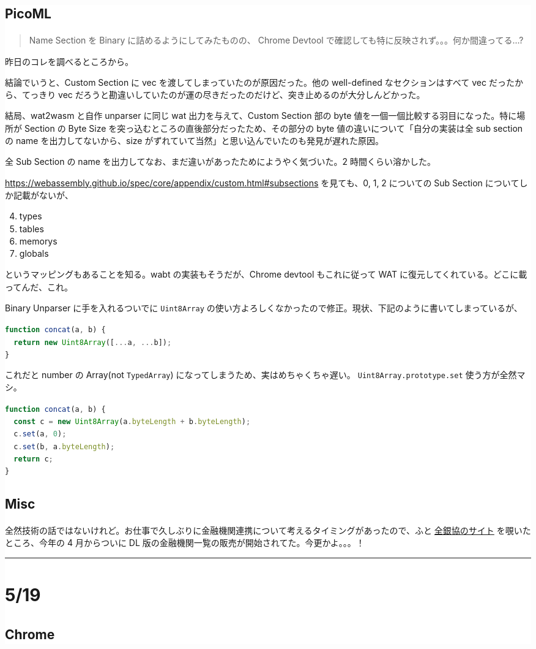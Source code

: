 ## PicoML

> Name Section を Binary に詰めるようにしてみたものの、 Chrome Devtool で確認しても特に反映されず。。。何か間違ってる...?

昨日のコレを調べるところから。

結論でいうと、Custom Section に vec を渡してしまっていたのが原因だった。他の well-defined なセクションはすべて vec だったから、てっきり vec だろうと勘違いしていたのが運の尽きだったのだけど、突き止めるのが大分しんどかった。

結局、wat2wasm と自作 unparser に同じ wat 出力を与えて、Custom Section 部の byte 値を一個一個比較する羽目になった。特に場所が Section の Byte Size を突っ込むところの直後部分だったため、その部分の byte 値の違いについて「自分の実装は全 sub section の name を出力してないから、size がずれていて当然」と思い込んでいたのも発見が遅れた原因。

全 Sub Section の name を出力してなお、まだ違いがあったためにようやく気づいた。2 時間くらい溶かした。

https://webassembly.github.io/spec/core/appendix/custom.html#subsections を見ても、0, 1, 2 についての Sub Section についてしか記載がないが、

4. types
5. tables
6. memorys
7. globals

というマッピングもあることを知る。wabt の実装もそうだが、Chrome devtool もこれに従って WAT に復元してくれている。どこに載ってんだ、これ。

Binary Unparser に手を入れるついでに `Uint8Array` の使い方よろしくなかったので修正。現状、下記のように書いてしまっているが、

```js
function concat(a, b) {
  return new Uint8Array([...a, ...b]);
}
```

これだと number の Array(not `TypedArray`) になってしまうため、実はめちゃくちゃ遅い。 `Uint8Array.prototype.set` 使う方が全然マシ。

```js
function concat(a, b) {
  const c = new Uint8Array(a.byteLength + b.byteLength);
  c.set(a, 0);
  c.set(b, a.byteLength);
  return c;
}
```

## Misc

全然技術の話ではないけれど。お仕事で久しぶりに金融機関連携について考えるタイミングがあったので、ふと [全銀協のサイト](https://www.jba-shuppancenter.jp/) を覗いたところ、今年の 4 月からついに DL 版の金融機関一覧の販売が開始されてた。今更かよ。。。！

---

# 5/19

## Chrome
